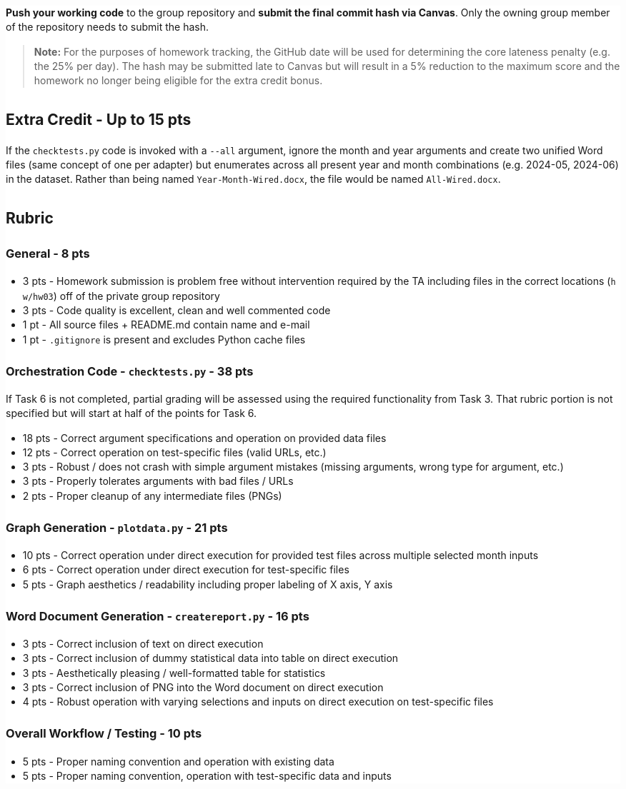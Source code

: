 **Push your working code** to the group repository and **submit the final commit hash via Canvas**. Only the owning group member of the repository needs to submit the hash. 

> **Note:** For the purposes of homework tracking, the GitHub date will be used for determining the core lateness penalty (e.g. the 25% per day).  The hash may be submitted late to Canvas but will result in a 5% reduction to the maximum score and the homework no longer being eligible for the extra credit bonus.  

## Extra Credit - Up to 15 pts

If the `checktests.py` code is invoked with a `--all` argument, ignore the month and year arguments and create two unified Word files (same concept of one per adapter) but enumerates across all present year and month combinations (e.g. 2024-05, 2024-06) in the dataset. Rather than being named `Year-Month-Wired.docx`, the file would be named `All-Wired.docx`.

## Rubric

### General - 8 pts

* 3 pts - Homework submission is problem free without intervention required by the TA including files in the correct locations (`hw/hw03`) off of the private group repository
* 3 pts - Code quality is excellent, clean and well commented code
* 1 pt - All source files + README.md contain name and e-mail
* 1 pt - `.gitignore` is present and excludes Python cache files

### Orchestration Code - `checktests.py` - 38 pts

If Task 6 is not completed, partial grading will be assessed using the required functionality from Task 3.  That rubric portion is not specified but will start at half of the points for Task 6.  

* 18 pts - Correct argument specifications and operation on provided data files
* 12 pts - Correct operation on test-specific files (valid URLs, etc.)
* 3 pts - Robust / does not crash with simple argument mistakes (missing arguments, wrong type for argument, etc.)
* 3 pts - Properly tolerates arguments with bad files / URLs
* 2 pts - Proper cleanup of any intermediate files (PNGs)

### Graph Generation - `plotdata.py` - 21 pts

* 10 pts - Correct operation under direct execution for provided test files across multiple selected month inputs
* 6 pts - Correct operation under direct execution for test-specific files
* 5 pts - Graph aesthetics / readability including proper labeling of X axis, Y axis

### Word Document Generation - `createreport.py` - 16 pts

* 3 pts - Correct inclusion of text on direct execution
* 3 pts - Correct inclusion of dummy statistical data into table on direct execution
* 3 pts - Aesthetically pleasing / well-formatted table for statistics
* 3 pts - Correct inclusion of PNG into the Word document on direct execution
* 4 pts - Robust operation with varying selections and inputs on direct execution on test-specific files

### Overall Workflow / Testing - 10 pts

* 5 pts - Proper naming convention and operation with existing data
* 5 pts - Proper naming convention, operation with test-specific data and inputs
